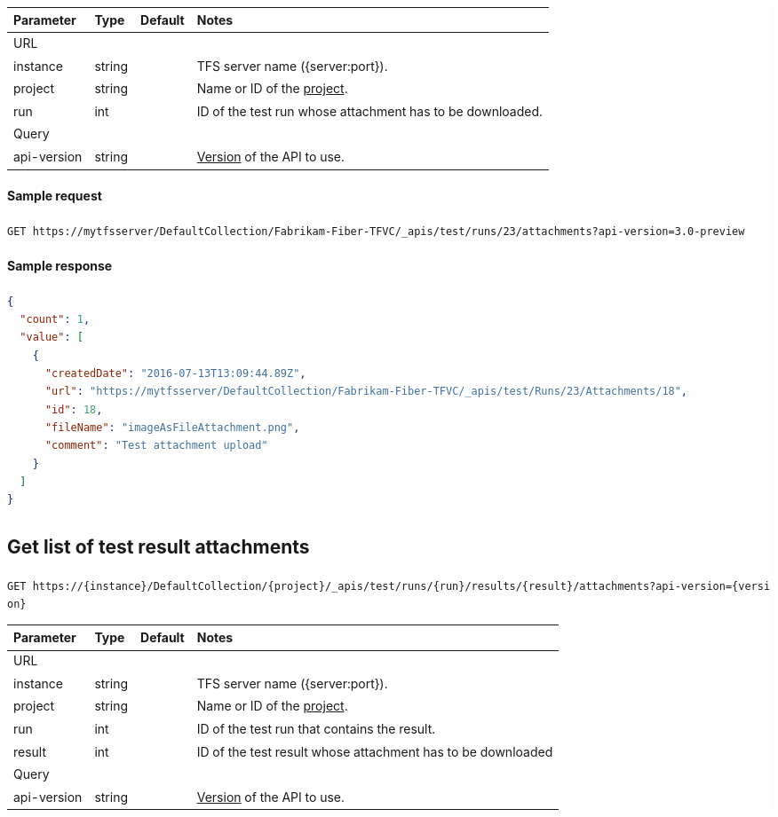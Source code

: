 | Parameter      | Type   | Default           | Notes
|:---------------|:-------|:------------------|:------------------------
| URL
| instance       | string |                   | TFS server name ({server:port}).
| project        | string |                   | Name or ID of the [project](../tfs/projects.md).
| run            | int    |                   | ID of the test run whose attachment has to be downloaded.
| Query
| api-version    | string |                   | [Version](../../concepts/rest-api-versioning.md) of the API to use.

#### Sample request

```
GET https://mytfsserver/DefaultCollection/Fabrikam-Fiber-TFVC/_apis/test/runs/23/attachments?api-version=3.0-preview
```

#### Sample response

```json
{
  "count": 1,
  "value": [
    {
      "createdDate": "2016-07-13T13:09:44.89Z",
      "url": "https://mytfsserver/DefaultCollection/Fabrikam-Fiber-TFVC/_apis/test/Runs/23/Attachments/18",
      "id": 18,
      "fileName": "imageAsFileAttachment.png",
      "comment": "Test attachment upload"
    }
  ]
}
```


## Get list of test result attachments

```no-highlight
GET https://{instance}/DefaultCollection/{project}/_apis/test/runs/{run}/results/{result}/attachments?api-version={version}
```

| Parameter      | Type   | Default           | Notes
|:---------------|:-------|:------------------|:------------------------
| URL
| instance       | string |                   | TFS server name ({server:port}).
| project        | string |                   | Name or ID of the [project](../tfs/projects.md).
| run            | int    |                   | ID of the test run that contains the result.
| result         | int    |                   | ID of the test result whose attachment has to be downloaded 
| Query
| api-version    | string |                   | [Version](../../concepts/rest-api-versioning.md) of the API to use.
